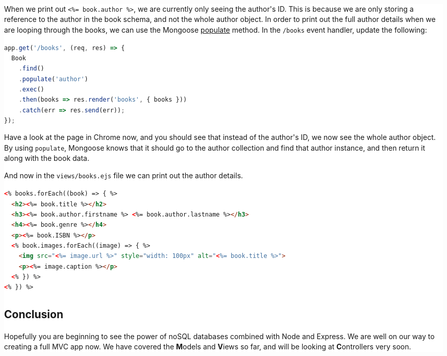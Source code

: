 When we print out `<%= book.author %>`, we are currently only seeing the author's ID. This is because we are only storing a reference to the author in the book schema, and not the whole author object. In order to print out the full author details when we are looping through the books, we can use the Mongoose [populate](http://mongoosejs.com/docs/populate.html) method. In the `/books` event handler, update the following:

```js
app.get('/books', (req, res) => {
  Book
    .find()
    .populate('author')
    .exec()
    .then(books => res.render('books', { books }))
    .catch(err => res.send(err));
});
```

Have a look at the page in Chrome now, and you should see that instead of the author's ID, we now see the whole author object. By using `populate`, Mongoose knows that it should go to the author collection and find that author instance, and then return it along with the book data.

And now in the `views/books.ejs` file we can print out the author details.

```html
<% books.forEach((book) => { %>
  <h2><%= book.title %></h2>
  <h3><%= book.author.firstname %> <%= book.author.lastname %></h3>
  <h4><%= book.genre %></h4>
  <p><%= book.ISBN %></p>
  <% book.images.forEach((image) => { %>
    <img src="<%= image.url %>" style="width: 100px" alt="<%= book.title %>">
    <p><%= image.caption %></p>
  <% }) %>
<% }) %>
```

## Conclusion

Hopefully you are beginning to see the power of noSQL databases combined with Node and Express. We are well on our way to creating a full MVC app now. We have covered the **M**odels and **V**iews so far, and will be looking at **C**ontrollers very soon.